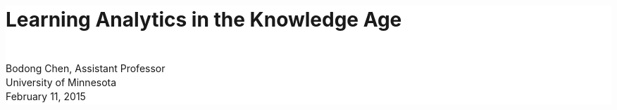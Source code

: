 
<style>
.footer {
    color: black;
    background: #E8E8E8;
    position: fixed;
    top: 90%;
    text-align:center;
    width:100%;
}
.midcenter {
    position: fixed;
    top: 50%;
    left: 50%;
}
.small-code pre code {
  font-size: 1em;
}

.reveal h3 {
  word-wrap: normal;
  -moz-hyphens: none;
}
.reveal h2 {
  word-wrap: normal;
  -moz-hyphens: none;
}
.reveal h1 {
  word-wrap: normal;
  -moz-hyphens: none;
}

.reveal section del {
  color: red;
}

.exclaim .reveal .state-background {
  background: black;
} 

.exclaim .reveal h1,
.exclaim .reveal h2,
.exclaim .reveal p {
  color: white;
}
</style>


Learning Analytics in the Knowledge Age
========================================================

<br>
Bodong Chen, Assistant Professor<br>
University of Minnesota<br>
February 11, 2015
